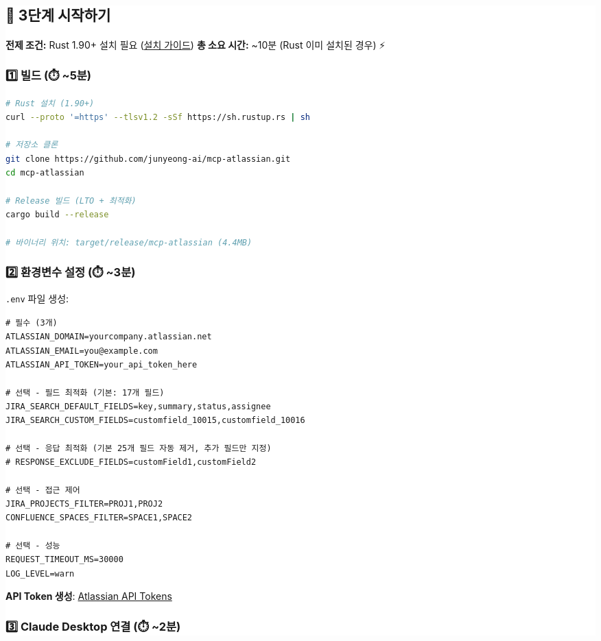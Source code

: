 
## 🚀 3단계 시작하기

**전제 조건:** Rust 1.90+ 설치 필요 ([설치 가이드](https://www.rust-lang.org/tools/install))
**총 소요 시간:** ~10분 (Rust 이미 설치된 경우) ⚡

### 1️⃣ 빌드 (⏱️ ~5분)

```bash
# Rust 설치 (1.90+)
curl --proto '=https' --tlsv1.2 -sSf https://sh.rustup.rs | sh

# 저장소 클론
git clone https://github.com/junyeong-ai/mcp-atlassian.git
cd mcp-atlassian

# Release 빌드 (LTO + 최적화)
cargo build --release

# 바이너리 위치: target/release/mcp-atlassian (4.4MB)
```

### 2️⃣ 환경변수 설정 (⏱️ ~3분)

`.env` 파일 생성:

```env
# 필수 (3개)
ATLASSIAN_DOMAIN=yourcompany.atlassian.net
ATLASSIAN_EMAIL=you@example.com
ATLASSIAN_API_TOKEN=your_api_token_here

# 선택 - 필드 최적화 (기본: 17개 필드)
JIRA_SEARCH_DEFAULT_FIELDS=key,summary,status,assignee
JIRA_SEARCH_CUSTOM_FIELDS=customfield_10015,customfield_10016

# 선택 - 응답 최적화 (기본 25개 필드 자동 제거, 추가 필드만 지정)
# RESPONSE_EXCLUDE_FIELDS=customField1,customField2

# 선택 - 접근 제어
JIRA_PROJECTS_FILTER=PROJ1,PROJ2
CONFLUENCE_SPACES_FILTER=SPACE1,SPACE2

# 선택 - 성능
REQUEST_TIMEOUT_MS=30000
LOG_LEVEL=warn
```

**API Token 생성**: [Atlassian API Tokens](https://id.atlassian.com/manage-profile/security/api-tokens)

### 3️⃣ Claude Desktop 연결 (⏱️ ~2분)

